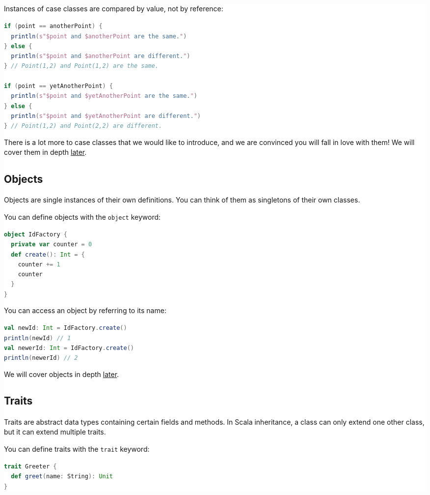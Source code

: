 Instances of case classes are compared by value, not by reference:

```scala mdoc
if (point == anotherPoint) {
  println(s"$point and $anotherPoint are the same.")
} else {
  println(s"$point and $anotherPoint are different.")
} // Point(1,2) and Point(1,2) are the same.

if (point == yetAnotherPoint) {
  println(s"$point and $yetAnotherPoint are the same.")
} else {
  println(s"$point and $yetAnotherPoint are different.")
} // Point(1,2) and Point(2,2) are different.
```

There is a lot more to case classes that we would like to introduce, and we are convinced you will fall in love with them! We will cover them in depth [later](case-classes.html).

## Objects

Objects are single instances of their own definitions. You can think of them as singletons of their own classes.

You can define objects with the `object` keyword:

```scala mdoc
object IdFactory {
  private var counter = 0
  def create(): Int = {
    counter += 1
    counter
  }
}
```

You can access an object by referring to its name:

```scala mdoc
val newId: Int = IdFactory.create()
println(newId) // 1
val newerId: Int = IdFactory.create()
println(newerId) // 2
```

We will cover objects in depth [later](singleton-objects.html).

## Traits

Traits are abstract data types containing certain fields and methods. In Scala inheritance, a class can only extend one other class, but it can extend multiple traits.

You can define traits with the `trait` keyword:

```scala mdoc:nest
trait Greeter {
  def greet(name: String): Unit
}
```
